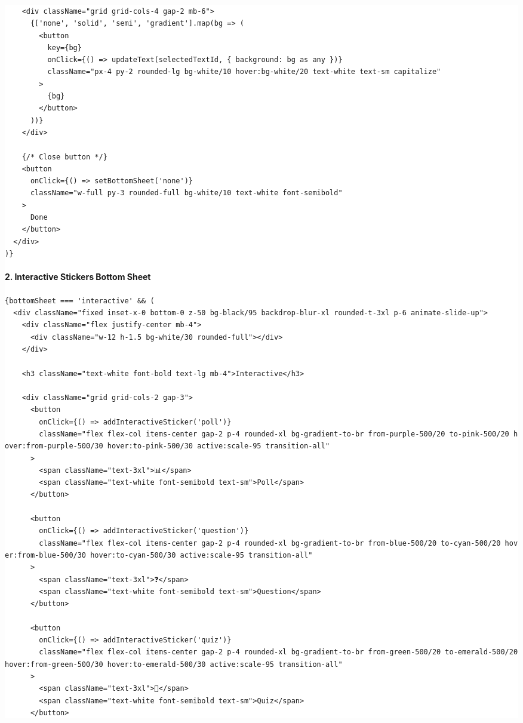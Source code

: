 ```tsx
    <div className="grid grid-cols-4 gap-2 mb-6">
      {['none', 'solid', 'semi', 'gradient'].map(bg => (
        <button
          key={bg}
          onClick={() => updateText(selectedTextId, { background: bg as any })}
          className="px-4 py-2 rounded-lg bg-white/10 hover:bg-white/20 text-white text-sm capitalize"
        >
          {bg}
        </button>
      ))}
    </div>
    
    {/* Close button */}
    <button
      onClick={() => setBottomSheet('none')}
      className="w-full py-3 rounded-full bg-white/10 text-white font-semibold"
    >
      Done
    </button>
  </div>
)}
```

#### 2. **Interactive Stickers Bottom Sheet**
```tsx
{bottomSheet === 'interactive' && (
  <div className="fixed inset-x-0 bottom-0 z-50 bg-black/95 backdrop-blur-xl rounded-t-3xl p-6 animate-slide-up">
    <div className="flex justify-center mb-4">
      <div className="w-12 h-1.5 bg-white/30 rounded-full"></div>
    </div>
    
    <h3 className="text-white font-bold text-lg mb-4">Interactive</h3>
    
    <div className="grid grid-cols-2 gap-3">
      <button
        onClick={() => addInteractiveSticker('poll')}
        className="flex flex-col items-center gap-2 p-4 rounded-xl bg-gradient-to-br from-purple-500/20 to-pink-500/20 hover:from-purple-500/30 hover:to-pink-500/30 active:scale-95 transition-all"
      >
        <span className="text-3xl">📊</span>
        <span className="text-white font-semibold text-sm">Poll</span>
      </button>
      
      <button
        onClick={() => addInteractiveSticker('question')}
        className="flex flex-col items-center gap-2 p-4 rounded-xl bg-gradient-to-br from-blue-500/20 to-cyan-500/20 hover:from-blue-500/30 hover:to-cyan-500/30 active:scale-95 transition-all"
      >
        <span className="text-3xl">❓</span>
        <span className="text-white font-semibold text-sm">Question</span>
      </button>
      
      <button
        onClick={() => addInteractiveSticker('quiz')}
        className="flex flex-col items-center gap-2 p-4 rounded-xl bg-gradient-to-br from-green-500/20 to-emerald-500/20 hover:from-green-500/30 hover:to-emerald-500/30 active:scale-95 transition-all"
      >
        <span className="text-3xl">🎯</span>
        <span className="text-white font-semibold text-sm">Quiz</span>
      </button>
```
